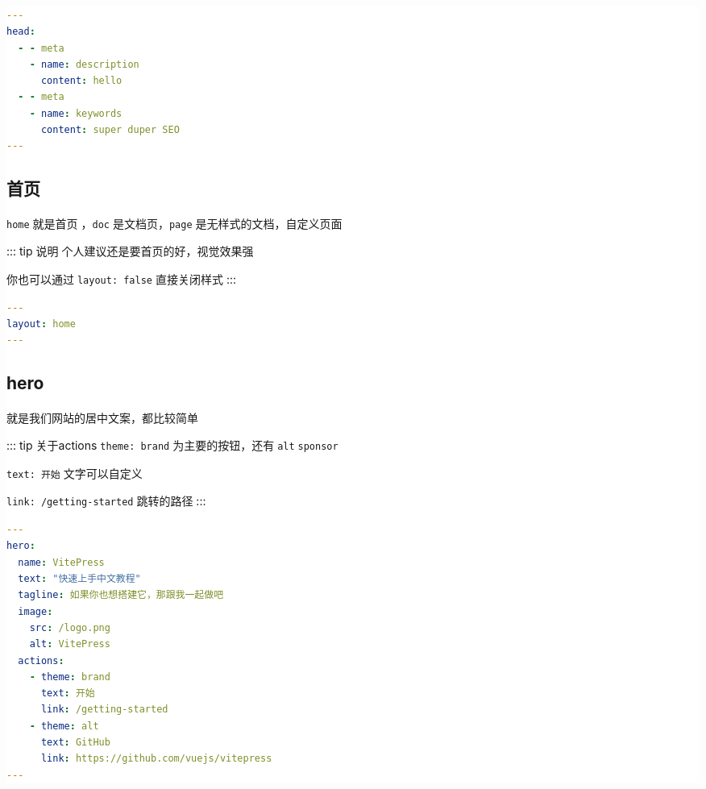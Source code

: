 ```yaml
---
head:
  - - meta
    - name: description
      content: hello
  - - meta
    - name: keywords
      content: super duper SEO
---
```



## 首页

`home` 就是首页 ，`doc` 是文档页，`page` 是无样式的文档，自定义页面

::: tip 说明
个人建议还是要首页的好，视觉效果强

你也可以通过 `layout: false` 直接关闭样式
:::

```yaml
---
layout: home
---
```


## hero

就是我们网站的居中文案，都比较简单

::: tip 关于actions
`theme: brand` 为主要的按钮，还有 `alt` `sponsor`

`text: 开始` 文字可以自定义

`link: /getting-started` 跳转的路径
:::


```yaml
---
hero:
  name: VitePress
  text: "快速上手中文教程"
  tagline: 如果你也想搭建它，那跟我一起做吧
  image:
    src: /logo.png
    alt: VitePress
  actions:
    - theme: brand
      text: 开始
      link: /getting-started
    - theme: alt
      text: GitHub
      link: https://github.com/vuejs/vitepress
---
```
